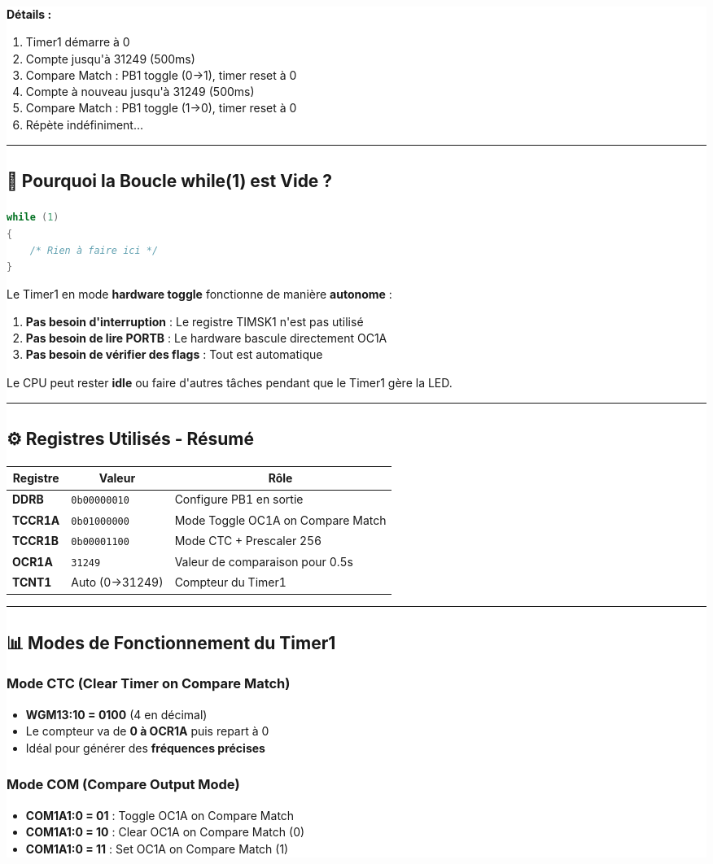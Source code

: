 **Détails :**
1. Timer1 démarre à 0
2. Compte jusqu'à 31249 (500ms)
3. Compare Match : PB1 toggle (0→1), timer reset à 0
4. Compte à nouveau jusqu'à 31249 (500ms)
5. Compare Match : PB1 toggle (1→0), timer reset à 0
6. Répète indéfiniment...

---

## 🎯 Pourquoi la Boucle while(1) est Vide ?

```c
while (1)
{
    /* Rien à faire ici */
}
```

Le Timer1 en mode **hardware toggle** fonctionne de manière **autonome** :
1. **Pas besoin d'interruption** : Le registre TIMSK1 n'est pas utilisé
2. **Pas besoin de lire PORTB** : Le hardware bascule directement OC1A
3. **Pas besoin de vérifier des flags** : Tout est automatique

Le CPU peut rester **idle** ou faire d'autres tâches pendant que le Timer1 gère la LED.

---

## ⚙️ Registres Utilisés - Résumé

| Registre    | Valeur        | Rôle                              |
|----------   |--------       |------                             |
| **DDRB**    | `0b00000010`  | Configure PB1 en sortie           |
| **TCCR1A**  | `0b01000000`  | Mode Toggle OC1A on Compare Match |
| **TCCR1B**  | `0b00001100`  | Mode CTC + Prescaler 256          |
| **OCR1A**   | `31249`       | Valeur de comparaison pour 0.5s   |
| **TCNT1**   | Auto (0→31249)| Compteur du Timer1                |

---

## 📊 Modes de Fonctionnement du Timer1

### Mode CTC (Clear Timer on Compare Match)
- **WGM13:10 = 0100** (4 en décimal)
- Le compteur va de **0 à OCR1A** puis repart à 0
- Idéal pour générer des **fréquences précises**

### Mode COM (Compare Output Mode)
- **COM1A1:0 = 01** : Toggle OC1A on Compare Match
- **COM1A1:0 = 10** : Clear OC1A on Compare Match (0)
- **COM1A1:0 = 11** : Set OC1A on Compare Match (1)
